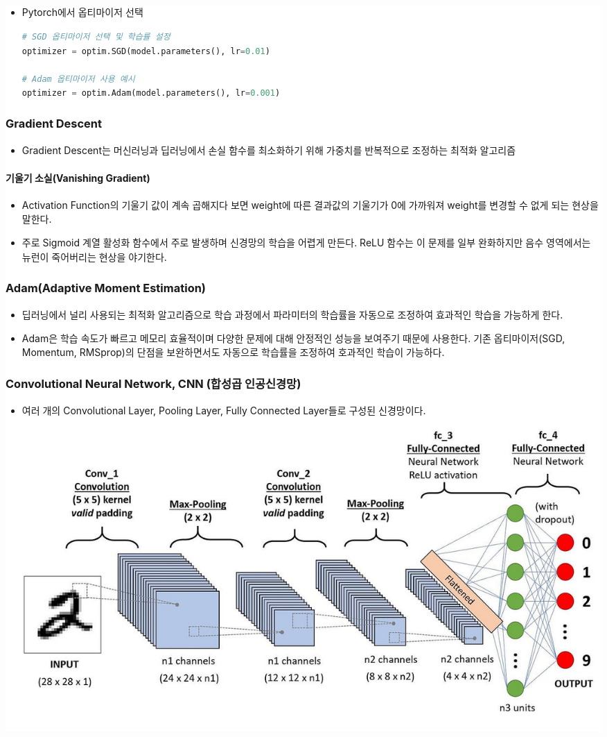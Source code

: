 - Pytorch에서 옵티마이저 선택
    ```python
    # SGD 옵티마이저 선택 및 학습률 설정
    optimizer = optim.SGD(model.parameters(), lr=0.01)

    # Adam 옵티마이저 사용 예시
    optimizer = optim.Adam(model.parameters(), lr=0.001)
    ```

### Gradient Descent
- Gradient Descent는 머신러닝과 딥러닝에서 손실 함수를 최소화하기 위해 가중치를 반복적으로 조정하는 최적화 알고리즘

#### 기울기 소실(Vanishing Gradient)
- Activation Function의 기울기 값이 계속 곱해지다 보면 weight에 따른 결과값의 기울기가 0에 가까워져 weight를 변경할 수 없게 되는 현상을 말한다.

- 주로 Sigmoid 계열 활성화 함수에서 주로 발생하며 신경망의 학습을 어렵게 만든다. ReLU 함수는 이 문제를 일부 완화하지만 음수 영역에서는 뉴런이 죽어버리는 현상을 야기한다.

### Adam(Adaptive Moment Estimation)
- 딥러닝에서 널리 사용되는 최적화 알고리즘으로 학습 과정에서 파라미터의 학습률을 자동으로 조정하여 효과적인 학습을 가능하게 한다.

- Adam은 학습 속도가 빠르고 메모리 효율적이며 다양한 문제에 대해 안정적인 성능을 보여주기 때문에 사용한다. 기존 옵티마이저(SGD, Momentum, RMSprop)의 단점을 보완하면서도 자동으로 학습률을 조정하여 호과적인 학습이 가능하다.

### Convolutional Neural Network, CNN (합성곱 인공신경망)
- 여러 개의 Convolutional Layer, Pooling Layer, Fully Connected Layer들로 구성된 신경망이다.
    ![alt text](/Feb/image/CNN_arch.png)
